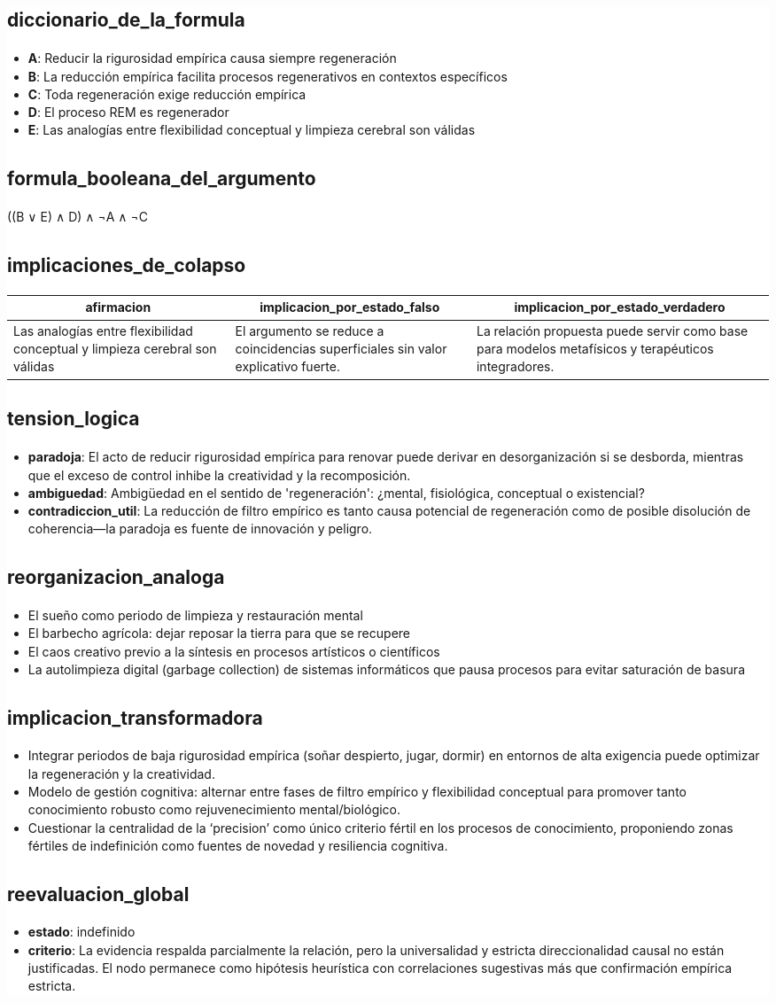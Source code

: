 ## diccionario_de_la_formula

- **A**: Reducir la rigurosidad empírica causa siempre regeneración
- **B**: La reducción empírica facilita procesos regenerativos en contextos específicos
- **C**: Toda regeneración exige reducción empírica
- **D**: El proceso REM es regenerador
- **E**: Las analogías entre flexibilidad conceptual y limpieza cerebral son válidas

## formula_booleana_del_argumento

((B ∨ E) ∧ D) ∧ ¬A ∧ ¬C

## implicaciones_de_colapso

| afirmacion | implicacion_por_estado_falso | implicacion_por_estado_verdadero |
| --- | --- | --- |
| Las analogías entre flexibilidad conceptual y limpieza cerebral son válidas | El argumento se reduce a coincidencias superficiales sin valor explicativo fuerte. | La relación propuesta puede servir como base para modelos metafísicos y terapéuticos integradores. |

## tension_logica

- **paradoja**: El acto de reducir rigurosidad empírica para renovar puede derivar en desorganización si se desborda, mientras que el exceso de control inhibe la creatividad y la recomposición.
- **ambiguedad**: Ambigüedad en el sentido de 'regeneración': ¿mental, fisiológica, conceptual o existencial?
- **contradiccion_util**: La reducción de filtro empírico es tanto causa potencial de regeneración como de posible disolución de coherencia—la paradoja es fuente de innovación y peligro.

## reorganizacion_analoga

- El sueño como periodo de limpieza y restauración mental
- El barbecho agrícola: dejar reposar la tierra para que se recupere
- El caos creativo previo a la síntesis en procesos artísticos o científicos
- La autolimpieza digital (garbage collection) de sistemas informáticos que pausa procesos para evitar saturación de basura

## implicacion_transformadora

- Integrar periodos de baja rigurosidad empírica (soñar despierto, jugar, dormir) en entornos de alta exigencia puede optimizar la regeneración y la creatividad.
- Modelo de gestión cognitiva: alternar entre fases de filtro empírico y flexibilidad conceptual para promover tanto conocimiento robusto como rejuvenecimiento mental/biológico.
- Cuestionar la centralidad de la ‘precision’ como único criterio fértil en los procesos de conocimiento, proponiendo zonas fértiles de indefinición como fuentes de novedad y resiliencia cognitiva.

## reevaluacion_global

- **estado**: indefinido
- **criterio**: La evidencia respalda parcialmente la relación, pero la universalidad y estricta direccionalidad causal no están justificadas. El nodo permanece como hipótesis heurística con correlaciones sugestivas más que confirmación empírica estricta.
